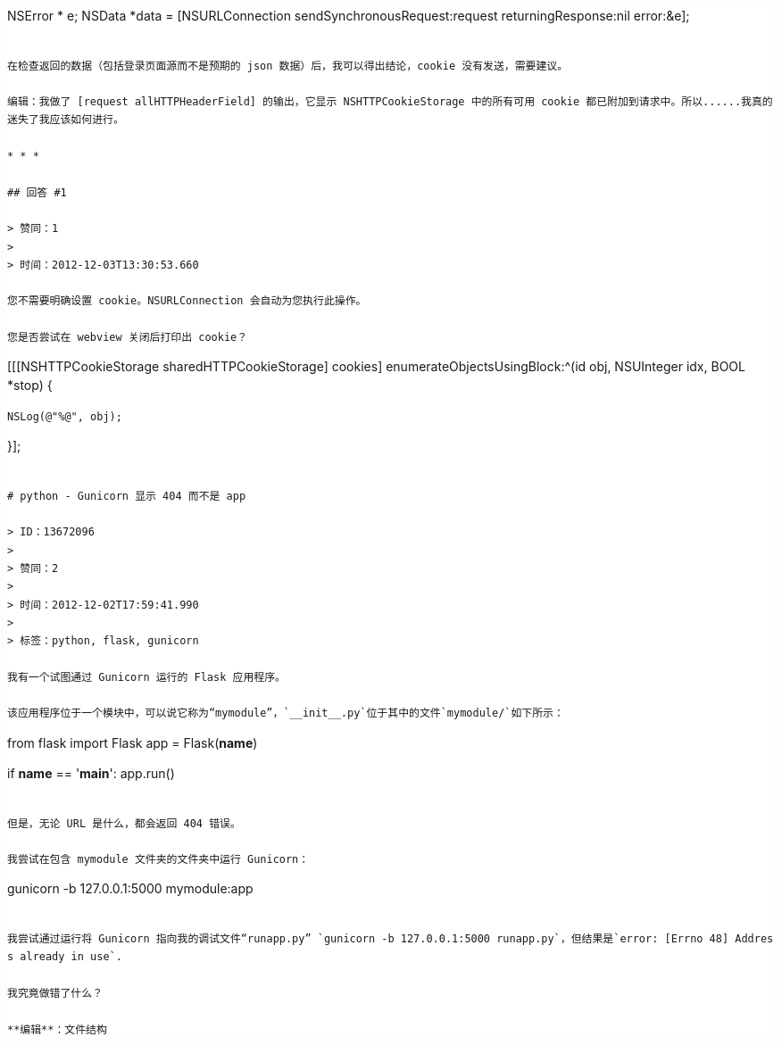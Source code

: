 NSError * e;
NSData  *data = [NSURLConnection sendSynchronousRequest:request returningResponse:nil error:&e]; 
```

在检查返回的数据（包括登录页面源而不是预期的 json 数据）后，我可以得出结论，cookie 没有发送，需要建议。

编辑：我做了 [request allHTTPHeaderField] 的输出，它显示 NSHTTPCookieStorage 中的所有可用 cookie 都已附加到请求中。所以......我真的迷失了我应该如何进行。

* * *

## 回答 #1

> 赞同：1
> 
> 时间：2012-12-03T13:30:53.660

您不需要明确设置 cookie。NSURLConnection 会自动为您执行此操作。

您是否尝试在 webview 关闭后打印出 cookie？

```
 [[[NSHTTPCookieStorage sharedHTTPCookieStorage] cookies] enumerateObjectsUsingBlock:^(id obj, NSUInteger idx, BOOL *stop) {

    NSLog(@"%@", obj);
  }]; 
```

# python - Gunicorn 显示 404 而不是 app

> ID：13672096
> 
> 赞同：2
> 
> 时间：2012-12-02T17:59:41.990
> 
> 标签：python, flask, gunicorn

我有一个试图通过 Gunicorn 运行的 Flask 应用程序。

该应用程序位于一个模块中，可以说它称为“mymodule”，`__init__.py`位于其中的文件`mymodule/`如下所示：

```
from flask import Flask
app = Flask(__name__)

if __name__ == '__main__':
    app.run() 
```

但是，无论 URL 是什么，都会返回 404 错误。

我尝试在包含 mymodule 文件夹的文件夹中运行 Gunicorn：

```
gunicorn -b 127.0.0.1:5000 mymodule:app 
```

我尝试通过运行将 Gunicorn 指向我的调试文件“runapp.py” `gunicorn -b 127.0.0.1:5000 runapp.py`，但结果是`error: [Errno 48] Address already in use`.

我究竟做错了什么？

**编辑**：文件结构

```